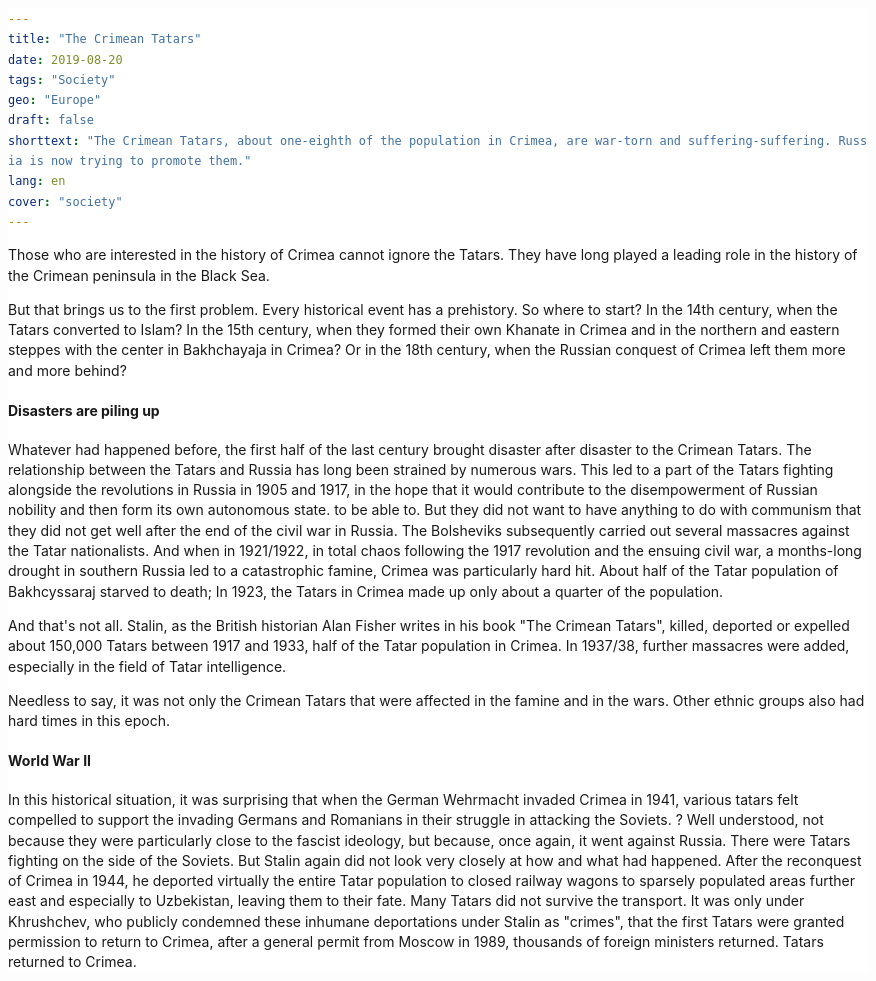 ```yaml
---
title: "The Crimean Tatars"
date: 2019-08-20
tags: "Society"
geo: "Europe"
draft: false
shorttext: "The Crimean Tatars, about one-eighth of the population in Crimea, are war-torn and suffering-suffering. Russia is now trying to promote them."
lang: en
cover: "society"
---
```


Those who are interested in the history of Crimea cannot ignore the Tatars. They have long played a leading role in the history of the Crimean peninsula in the Black Sea.

But that brings us to the first problem. Every historical event has a prehistory. So where to start? In the 14th century, when the Tatars converted to Islam? In the 15th century, when they formed their own Khanate in Crimea and in the northern and eastern steppes with the center in Bakhchayaja in Crimea? Or in the 18th century, when the Russian conquest of Crimea left them more and more behind?

#### Disasters are piling up

Whatever had happened before, the first half of the last century brought disaster after disaster to the Crimean Tatars. The relationship between the Tatars and Russia has long been strained by numerous wars. This led to a part of the Tatars fighting alongside the revolutions in Russia in 1905 and 1917, in the hope that it would contribute to the disempowerment of Russian nobility and then form its own autonomous state. to be able to. But they did not want to have anything to do with communism that they did not get well after the end of the civil war in Russia. The Bolsheviks subsequently carried out several massacres against the Tatar nationalists. And when in 1921/1922, in total chaos following the 1917 revolution and the ensuing civil war, a months-long drought in southern Russia led to a catastrophic famine, Crimea was particularly hard hit. About half of the Tatar population of Bakhcyssaraj starved to death; In 1923, the Tatars in Crimea made up only about a quarter of the population.

And that's not all. Stalin, as the British historian Alan Fisher writes in his book "The Crimean Tatars", killed, deported or expelled about 150,000 Tatars between 1917 and 1933, half of the Tatar population in Crimea. In 1937/38, further massacres were added, especially in the field of Tatar intelligence.

Needless to say, it was not only the Crimean Tatars that were affected in the famine and in the wars. Other ethnic groups also had hard times in this epoch.

#### World War II

In this historical situation, it was surprising that when the German Wehrmacht invaded Crimea in 1941, various tatars felt compelled to support the invading Germans and Romanians in their struggle in attacking the Soviets. ? Well understood, not because they were particularly close to the fascist ideology, but because, once again, it went against Russia. There were Tatars fighting on the side of the Soviets. But Stalin again did not look very closely at how and what had happened. After the reconquest of Crimea in 1944, he deported virtually the entire Tatar population to closed railway wagons to sparsely populated areas further east and especially to Uzbekistan, leaving them to their fate. Many Tatars did not survive the transport. It was only under Khrushchev, who publicly condemned these inhumane deportations under Stalin as "crimes", that the first Tatars were granted permission to return to Crimea, after a general permit from Moscow in 1989, thousands of foreign ministers returned. Tatars returned to Crimea.

